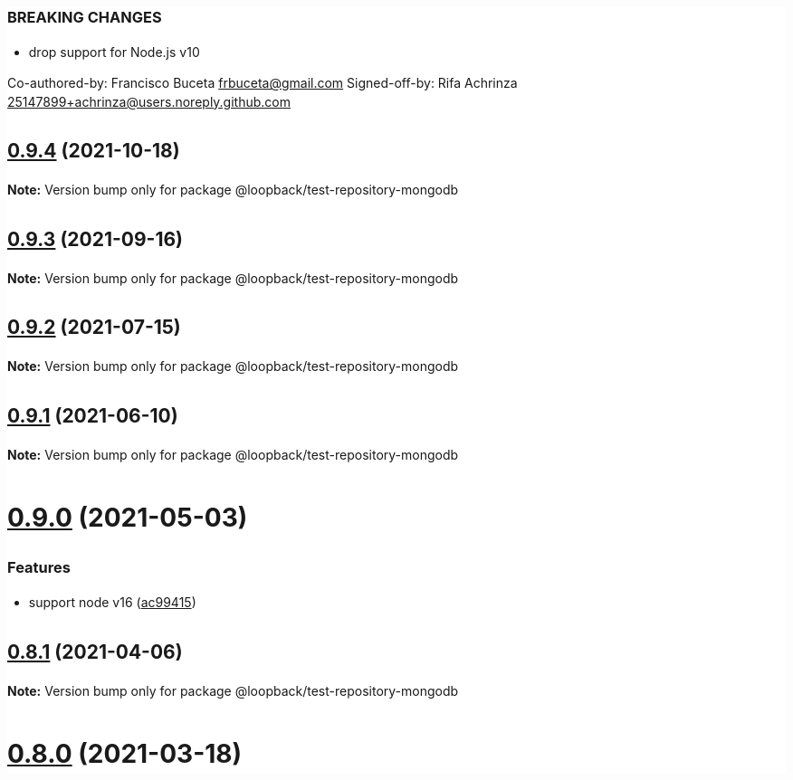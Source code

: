 ### BREAKING CHANGES

- drop support for Node.js v10

Co-authored-by: Francisco Buceta <frbuceta@gmail.com> Signed-off-by: Rifa
Achrinza <25147899+achrinza@users.noreply.github.com>

## [0.9.4](https://github.com/loopbackio/loopback-next/compare/@loopback/test-repository-mongodb@0.9.3...@loopback/test-repository-mongodb@0.9.4) (2021-10-18)

**Note:** Version bump only for package @loopback/test-repository-mongodb

## [0.9.3](https://github.com/loopbackio/loopback-next/compare/@loopback/test-repository-mongodb@0.9.2...@loopback/test-repository-mongodb@0.9.3) (2021-09-16)

**Note:** Version bump only for package @loopback/test-repository-mongodb

## [0.9.2](https://github.com/loopbackio/loopback-next/compare/@loopback/test-repository-mongodb@0.9.1...@loopback/test-repository-mongodb@0.9.2) (2021-07-15)

**Note:** Version bump only for package @loopback/test-repository-mongodb

## [0.9.1](https://github.com/loopbackio/loopback-next/compare/@loopback/test-repository-mongodb@0.9.0...@loopback/test-repository-mongodb@0.9.1) (2021-06-10)

**Note:** Version bump only for package @loopback/test-repository-mongodb

# [0.9.0](https://github.com/loopbackio/loopback-next/compare/@loopback/test-repository-mongodb@0.8.1...@loopback/test-repository-mongodb@0.9.0) (2021-05-03)

### Features

- support node v16
  ([ac99415](https://github.com/loopbackio/loopback-next/commit/ac994154543bde22b4482ba98813351656db1b55))

## [0.8.1](https://github.com/loopbackio/loopback-next/compare/@loopback/test-repository-mongodb@0.8.0...@loopback/test-repository-mongodb@0.8.1) (2021-04-06)

**Note:** Version bump only for package @loopback/test-repository-mongodb

# [0.8.0](https://github.com/loopbackio/loopback-next/compare/@loopback/test-repository-mongodb@0.7.21...@loopback/test-repository-mongodb@0.8.0) (2021-03-18)
